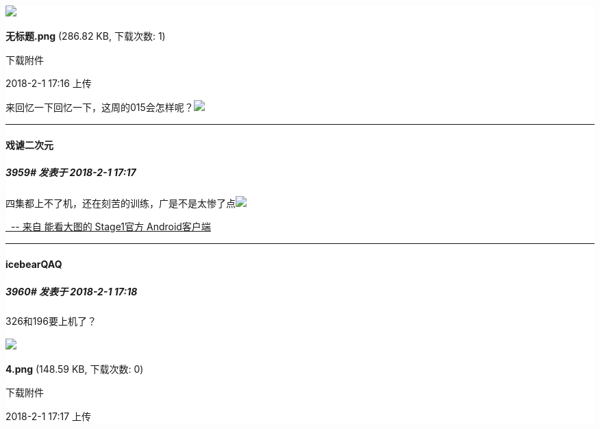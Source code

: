 <img src="https://img.saraba1st.com/forum/201802/01/171637qrzz17ar9a12jai8.png" referrerpolicy="no-referrer">


<strong>无标题.png</strong> (286.82 KB, 下载次数: 1)

下载附件

2018-2-1 17:16 上传







来回忆一下回忆一下，这周的015会怎样呢？<img src="https://static.saraba1st.com/image/smiley/face2017/068.png" referrerpolicy="no-referrer">









-----

####  戏谑二次元  
##### 3959#       发表于 2018-2-1 17:17




四集都上不了机，还在刻苦的训练，广是不是太惨了点<img src="https://static.saraba1st.com/image/smiley/face2017/001.png" referrerpolicy="no-referrer">

[  -- 来自 能看大图的 Stage1官方 Android客户端](https://www.coolapk.com/apk/140634)







-----

####  icebearQAQ  
##### 3960#       发表于 2018-2-1 17:18




326和196要上机了？


<img src="https://img.saraba1st.com/forum/201802/01/011755fayafrhqnj5jxj25.png" referrerpolicy="no-referrer">


<strong>4.png</strong> (148.59 KB, 下载次数: 0)

下载附件

2018-2-1 17:17 上传







